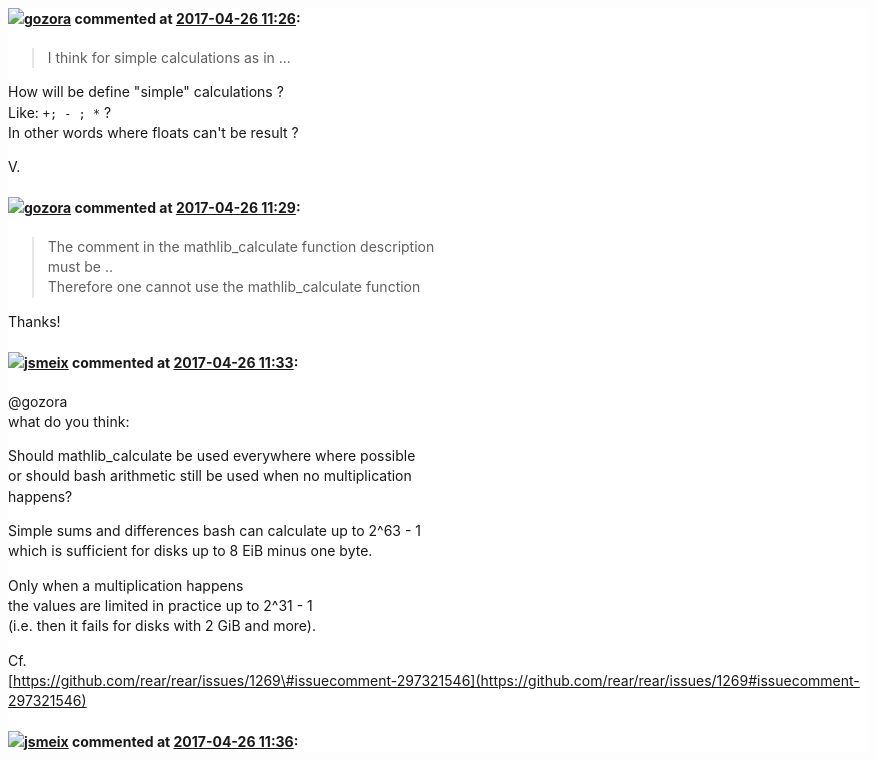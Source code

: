 #### <img src="https://avatars.githubusercontent.com/u/12116358?u=1c5ba9dcee5ca3082f03029a7fbe647efd30eb49&v=4" width="50">[gozora](https://github.com/gozora) commented at [2017-04-26 11:26](https://github.com/rear/rear/pull/1332#issuecomment-297367119):

> I think for simple calculations as in ...

How will be define "simple" calculations ?  
Like: `+; - ; *` ?  
In other words where floats can't be result ?

V.

#### <img src="https://avatars.githubusercontent.com/u/12116358?u=1c5ba9dcee5ca3082f03029a7fbe647efd30eb49&v=4" width="50">[gozora](https://github.com/gozora) commented at [2017-04-26 11:29](https://github.com/rear/rear/pull/1332#issuecomment-297368261):

> The comment in the mathlib\_calculate function description  
> must be ..  
> Therefore one cannot use the mathlib\_calculate function

Thanks!

#### <img src="https://avatars.githubusercontent.com/u/1788608?u=925fc54e2ce01551392622446ece427f51e2f0ce&v=4" width="50">[jsmeix](https://github.com/jsmeix) commented at [2017-04-26 11:33](https://github.com/rear/rear/pull/1332#issuecomment-297369888):

@gozora  
what do you think:

Should mathlib\_calculate be used everywhere where possible  
or should bash arithmetic still be used when no multiplication  
happens?

Simple sums and differences bash can calculate up to 2^63 - 1  
which is sufficient for disks up to 8 EiB minus one byte.

Only when a multiplication happens  
the values are limited in practice up to 2^31 - 1  
(i.e. then it fails for disks with 2 GiB and more).

Cf.  
[https://github.com/rear/rear/issues/1269\#issuecomment-297321546](https://github.com/rear/rear/issues/1269#issuecomment-297321546)

#### <img src="https://avatars.githubusercontent.com/u/1788608?u=925fc54e2ce01551392622446ece427f51e2f0ce&v=4" width="50">[jsmeix](https://github.com/jsmeix) commented at [2017-04-26 11:36](https://github.com/rear/rear/pull/1332#issuecomment-297371036):
